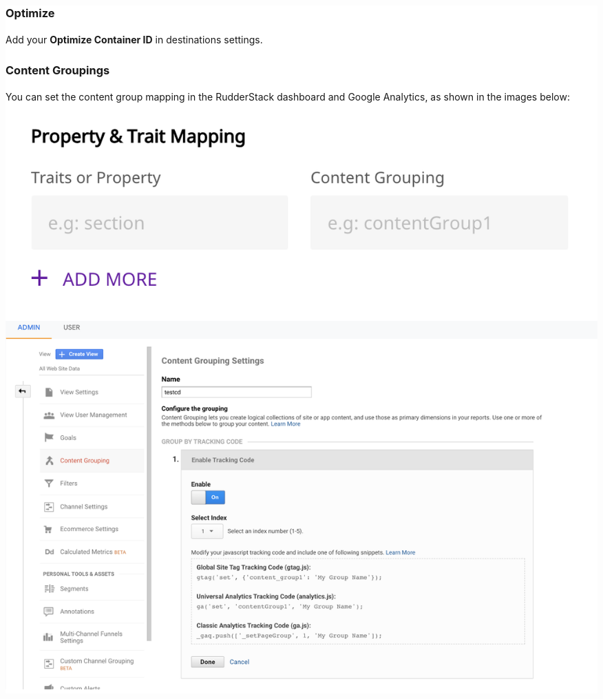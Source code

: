### Optimize

Add your **Optimize Container ID** in destinations settings. 

### Content Groupings

You can set the content group mapping in the RudderStack dashboard and Google Analytics, as shown in the images below:

![Content Group Mapping in RudderStack](../.gitbook/assets/image%20%2867%29.png)

![Content Grouping Settings in Google Analytics](../.gitbook/assets/image%20%2826%29.png)
